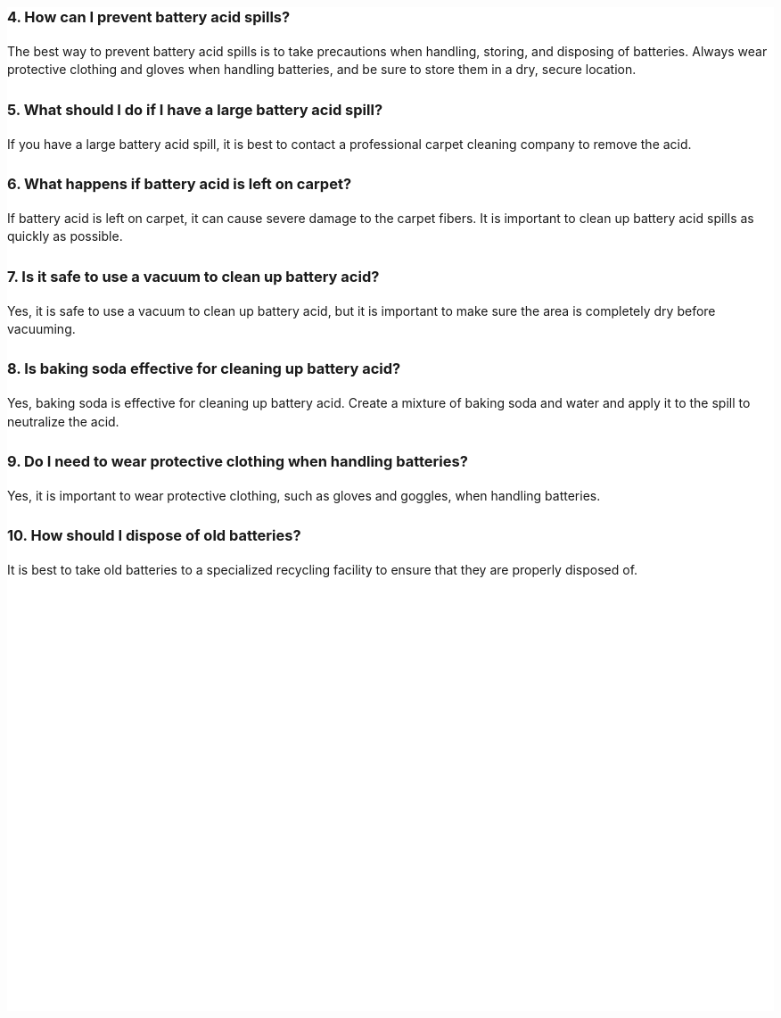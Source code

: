 <h3>4. How can I prevent battery acid spills?</h3>
The best way to prevent battery acid spills is to take precautions when handling, storing, and disposing of batteries. Always wear protective clothing and gloves when handling batteries, and be sure to store them in a dry, secure location.

<h3>5. What should I do if I have a large battery acid spill?</h3>
If you have a large battery acid spill, it is best to contact a professional carpet cleaning company to remove the acid.

<h3>6. What happens if battery acid is left on carpet?</h3>
If battery acid is left on carpet, it can cause severe damage to the carpet fibers. It is important to clean up battery acid spills as quickly as possible.

<h3>7. Is it safe to use a vacuum to clean up battery acid?</h3>
Yes, it is safe to use a vacuum to clean up battery acid, but it is important to make sure the area is completely dry before vacuuming.

<h3>8. Is baking soda effective for cleaning up battery acid?</h3>
Yes, baking soda is effective for cleaning up battery acid. Create a mixture of baking soda and water and apply it to the spill to neutralize the acid.

<h3>9. Do I need to wear protective clothing when handling batteries?</h3>
Yes, it is important to wear protective clothing, such as gloves and goggles, when handling batteries.

<h3>10. How should I dispose of old batteries?</h3>
It is best to take old batteries to a specialized recycling facility to ensure that they are properly disposed of.

<div style="position: relative; padding-bottom: 56.25%; overflow: hidden"><iframe src="https://www.youtube.com/embed/sEY5bSM3OyQ" frameborder="0" allow="accelerometer; autoplay; clipboard-write; encrypted-media; gyroscope; picture-in-picture; web-share" allowfullscreen style="position: absolute; top: 0; left: 0; width: 100%; height: 100%;"></iframe>
</div>